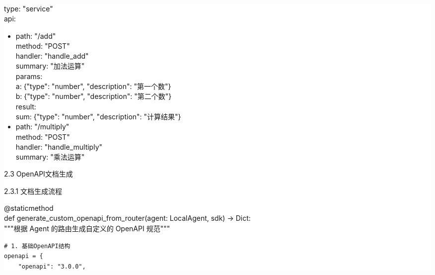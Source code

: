 type: "service"                                                                                                                                                                                                                  
api:                                                                                                                                                                                                                             
  - path: "/add"                                                                                                                                                                                                                 
    method: "POST"                                                                                                                                                                                                               
    handler: "handle_add"                                                                                                                                                                                                        
    summary: "加法运算"                                                                                                                                                                                                          
    params:                                                                                                                                                                                                                      
      a: {"type": "number", "description": "第一个数"}                                                                                                                                                                           
      b: {"type": "number", "description": "第二个数"}                                                                                                                                                                           
    result:                                                                                                                                                                                                                      
      sum: {"type": "number", "description": "计算结果"}                                                                                                                                                                         
  - path: "/multiply"                                                                                                                                                                                                            
    method: "POST"                                                                                                                                                                                                               
    handler: "handle_multiply"                                                                                                                                                                                                   
    summary: "乘法运算"                                                                                                                                                                                                          
                                                                                                                                                                                                                                 

2.3 OpenAPI文档生成                                                                                                                                                                                                              

2.3.1 文档生成流程                                                                                                                                                                                                               

                                                                                                                                                                                                                                 
@staticmethod                                                                                                                                                                                                                    
def generate_custom_openapi_from_router(agent: LocalAgent, sdk) -> Dict:                                                                                                                                                         
    """根据 Agent 的路由生成自定义的 OpenAPI 规范"""                                                                                                                                                                             
                                                                                                                                                                                                                                 
    # 1. 基础OpenAPI结构                                                                                                                                                                                                         
    openapi = {                                                                                                                                                                                                                  
        "openapi": "3.0.0",                                                                                                                                                                                                      